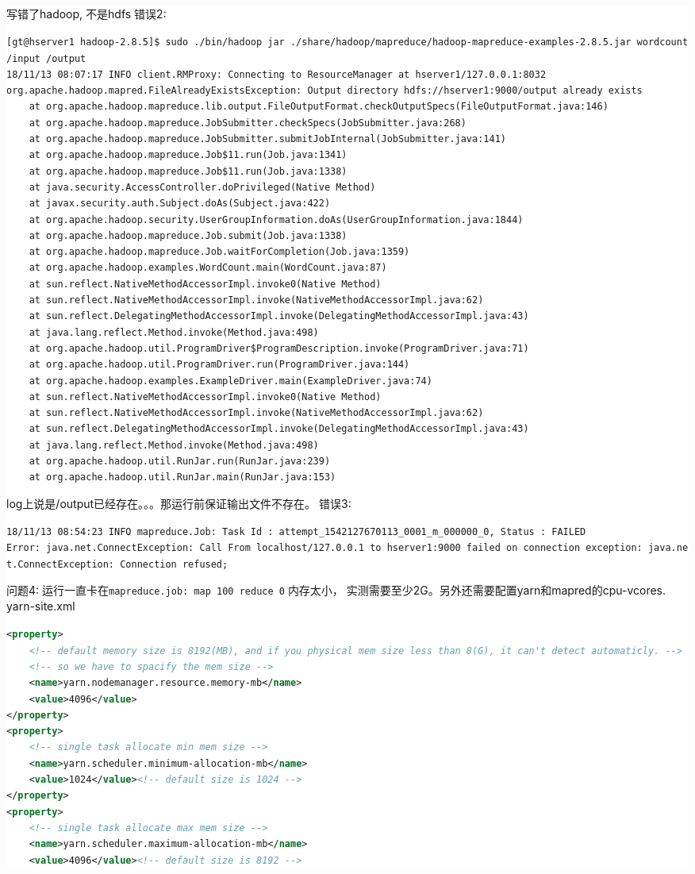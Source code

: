 写错了hadoop, 不是hdfs
错误2:
```shell
[gt@hserver1 hadoop-2.8.5]$ sudo ./bin/hadoop jar ./share/hadoop/mapreduce/hadoop-mapreduce-examples-2.8.5.jar wordcount /input /output
18/11/13 08:07:17 INFO client.RMProxy: Connecting to ResourceManager at hserver1/127.0.0.1:8032
org.apache.hadoop.mapred.FileAlreadyExistsException: Output directory hdfs://hserver1:9000/output already exists
	at org.apache.hadoop.mapreduce.lib.output.FileOutputFormat.checkOutputSpecs(FileOutputFormat.java:146)
	at org.apache.hadoop.mapreduce.JobSubmitter.checkSpecs(JobSubmitter.java:268)
	at org.apache.hadoop.mapreduce.JobSubmitter.submitJobInternal(JobSubmitter.java:141)
	at org.apache.hadoop.mapreduce.Job$11.run(Job.java:1341)
	at org.apache.hadoop.mapreduce.Job$11.run(Job.java:1338)
	at java.security.AccessController.doPrivileged(Native Method)
	at javax.security.auth.Subject.doAs(Subject.java:422)
	at org.apache.hadoop.security.UserGroupInformation.doAs(UserGroupInformation.java:1844)
	at org.apache.hadoop.mapreduce.Job.submit(Job.java:1338)
	at org.apache.hadoop.mapreduce.Job.waitForCompletion(Job.java:1359)
	at org.apache.hadoop.examples.WordCount.main(WordCount.java:87)
	at sun.reflect.NativeMethodAccessorImpl.invoke0(Native Method)
	at sun.reflect.NativeMethodAccessorImpl.invoke(NativeMethodAccessorImpl.java:62)
	at sun.reflect.DelegatingMethodAccessorImpl.invoke(DelegatingMethodAccessorImpl.java:43)
	at java.lang.reflect.Method.invoke(Method.java:498)
	at org.apache.hadoop.util.ProgramDriver$ProgramDescription.invoke(ProgramDriver.java:71)
	at org.apache.hadoop.util.ProgramDriver.run(ProgramDriver.java:144)
	at org.apache.hadoop.examples.ExampleDriver.main(ExampleDriver.java:74)
	at sun.reflect.NativeMethodAccessorImpl.invoke0(Native Method)
	at sun.reflect.NativeMethodAccessorImpl.invoke(NativeMethodAccessorImpl.java:62)
	at sun.reflect.DelegatingMethodAccessorImpl.invoke(DelegatingMethodAccessorImpl.java:43)
	at java.lang.reflect.Method.invoke(Method.java:498)
	at org.apache.hadoop.util.RunJar.run(RunJar.java:239)
	at org.apache.hadoop.util.RunJar.main(RunJar.java:153)
```

log上说是/output已经存在。。。那运行前保证输出文件不存在。
错误3:

```shell
18/11/13 08:54:23 INFO mapreduce.Job: Task Id : attempt_1542127670113_0001_m_000000_0, Status : FAILED
Error: java.net.ConnectException: Call From localhost/127.0.0.1 to hserver1:9000 failed on connection exception: java.net.ConnectException: Connection refused; 
```

问题4: 运行一直卡在`mapreduce.job: map 100 reduce 0`
内存太小， 实测需要至少2G。另外还需要配置yarn和mapred的cpu-vcores.
yarn-site.xml

```xml
<property>
	<!-- default memory size is 8192(MB), and if you physical mem size less than 8(G), it can't detect automaticly. -->
	<!-- so we have to spacify the mem size -->
	<name>yarn.nodemanager.resource.memory-mb</name>
	<value>4096</value>
</property>
<property>
	<!-- single task allocate min mem size -->
	<name>yarn.scheduler.minimum-allocation-mb</name>
	<value>1024</value><!-- default size is 1024 -->
</property>
<property>
	<!-- single task allocate max mem size -->
	<name>yarn.scheduler.maximum-allocation-mb</name>
	<value>4096</value><!-- default size is 8192 -->
```